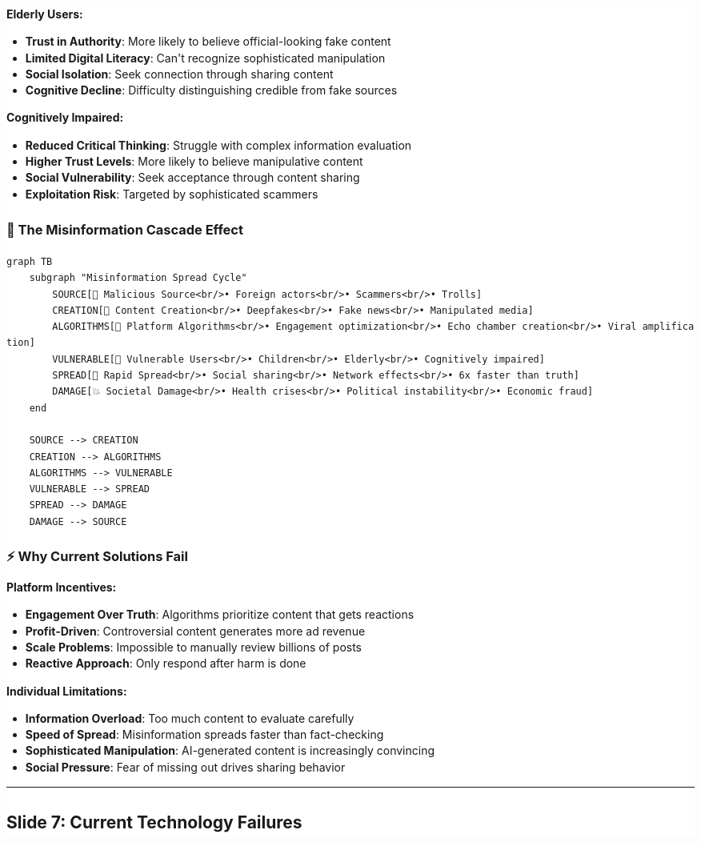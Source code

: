 **Elderly Users:**
- **Trust in Authority**: More likely to believe official-looking fake content
- **Limited Digital Literacy**: Can't recognize sophisticated manipulation
- **Social Isolation**: Seek connection through sharing content
- **Cognitive Decline**: Difficulty distinguishing credible from fake sources

**Cognitively Impaired:**
- **Reduced Critical Thinking**: Struggle with complex information evaluation
- **Higher Trust Levels**: More likely to believe manipulative content
- **Social Vulnerability**: Seek acceptance through content sharing
- **Exploitation Risk**: Targeted by sophisticated scammers

### 🌊 The Misinformation Cascade Effect

```mermaid
graph TB
    subgraph "Misinformation Spread Cycle"
        SOURCE[🎯 Malicious Source<br/>• Foreign actors<br/>• Scammers<br/>• Trolls]
        CREATION[📝 Content Creation<br/>• Deepfakes<br/>• Fake news<br/>• Manipulated media]
        ALGORITHMS[🤖 Platform Algorithms<br/>• Engagement optimization<br/>• Echo chamber creation<br/>• Viral amplification]
        VULNERABLE[👥 Vulnerable Users<br/>• Children<br/>• Elderly<br/>• Cognitively impaired]
        SPREAD[📢 Rapid Spread<br/>• Social sharing<br/>• Network effects<br/>• 6x faster than truth]
        DAMAGE[💥 Societal Damage<br/>• Health crises<br/>• Political instability<br/>• Economic fraud]
    end
    
    SOURCE --> CREATION
    CREATION --> ALGORITHMS
    ALGORITHMS --> VULNERABLE
    VULNERABLE --> SPREAD
    SPREAD --> DAMAGE
    DAMAGE --> SOURCE
```

### ⚡ Why Current Solutions Fail

**Platform Incentives:**
- **Engagement Over Truth**: Algorithms prioritize content that gets reactions
- **Profit-Driven**: Controversial content generates more ad revenue
- **Scale Problems**: Impossible to manually review billions of posts
- **Reactive Approach**: Only respond after harm is done

**Individual Limitations:**
- **Information Overload**: Too much content to evaluate carefully
- **Speed of Spread**: Misinformation spreads faster than fact-checking
- **Sophisticated Manipulation**: AI-generated content is increasingly convincing
- **Social Pressure**: Fear of missing out drives sharing behavior

---

## Slide 7: Current Technology Failures
